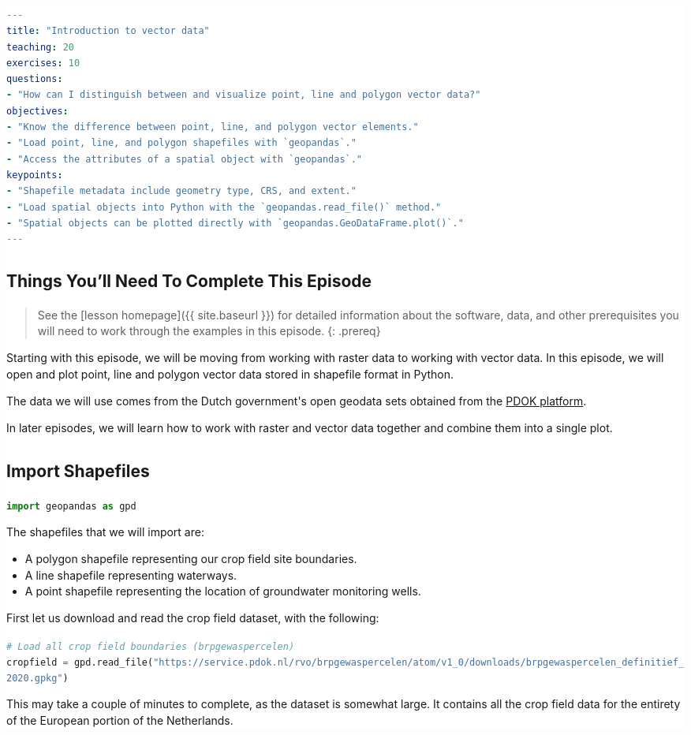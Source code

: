```yaml
---
title: "Introduction to vector data"
teaching: 20
exercises: 10
questions:
- "How can I distinguish between and visualize point, line and polygon vector data?"
objectives:
- "Know the difference between point, line, and polygon vector elements."
- "Load point, line, and polygon shapefiles with `geopandas`."
- "Access the attributes of a spatial object with `geopandas`."
keypoints:
- "Shapefile metadata include geometry type, CRS, and extent."
- "Load spatial objects into Python with the `geopandas.read_file()` method."
- "Spatial objects can be plotted directly with `geopandas.GeoDataFrame.plot()`."
---
```


## Things You’ll Need To Complete This Episode
> See the [lesson homepage]({{ site.baseurl }}) for detailed information about the software,
> data, and other prerequisites you will need to work through the examples in this episode.
{: .prereq}

Starting with this episode, we will be moving from working with raster
data to working with vector data. In this episode, we will open and plot point, line and polygon vector data
stored in shapefile format in Python.

The data we will use comes from the Dutch government's open geodata sets obtained from the [PDOK platform](https://www.pdok.nl/).

In later episodes, we will learn how to work with raster and vector data together and combine them into a single plot.

## Import Shapefiles

```python
import geopandas as gpd
```

The shapefiles that we will import are:

* A polygon shapefile representing our crop field site boundaries.
* A line shapefile representing waterways.
* A point shapefile representing the location of groundwater monitoring wells.

First let us download and read the crop field dataset, with the following:
```python
# Load all crop field boundaries (brpgewaspercelen)
cropfield = gpd.read_file("https://service.pdok.nl/rvo/brpgewaspercelen/atom/v1_0/downloads/brpgewaspercelen_definitief_2020.gpkg")
```

This may take a couple of minutes to complete, as the dataset is somewhat large. It contains all the crop field data for the entirety of the European portion of the Netherlands.
